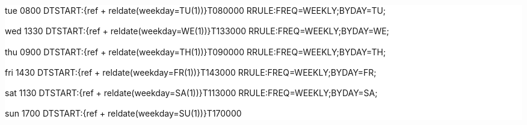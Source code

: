 tue 0800
DTSTART:{ref + reldate(weekday=TU(1))}T080000
RRULE:FREQ=WEEKLY;BYDAY=TU;

wed 1330
DTSTART:{ref + reldate(weekday=WE(1))}T133000
RRULE:FREQ=WEEKLY;BYDAY=WE;

thu 0900
DTSTART:{ref + reldate(weekday=TH(1))}T090000
RRULE:FREQ=WEEKLY;BYDAY=TH;

fri 1430
DTSTART:{ref + reldate(weekday=FR(1))}T143000
RRULE:FREQ=WEEKLY;BYDAY=FR;

sat 1130
DTSTART:{ref + reldate(weekday=SA(1))}T113000
RRULE:FREQ=WEEKLY;BYDAY=SA;

sun 1700
DTSTART:{ref + reldate(weekday=SU(1))}T170000

